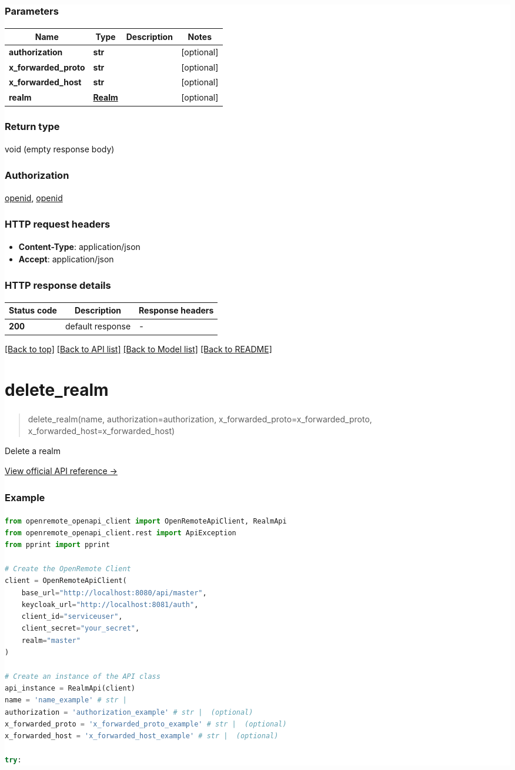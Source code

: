 

### Parameters


Name | Type | Description  | Notes
------------- | ------------- | ------------- | -------------
 **authorization** | **str**|  | [optional] 
 **x_forwarded_proto** | **str**|  | [optional] 
 **x_forwarded_host** | **str**|  | [optional] 
 **realm** | [**Realm**](Realm.md)|  | [optional] 

### Return type

void (empty response body)

### Authorization

[openid](../README.md#openid), [openid](../README.md#openid)

### HTTP request headers

 - **Content-Type**: application/json
 - **Accept**: application/json

### HTTP response details

| Status code | Description | Response headers |
|-------------|-------------|------------------|
**200** | default response |  -  |

[[Back to top]](#) [[Back to API list]](../README.md#documentation-for-api-endpoints) [[Back to Model list]](../README.md#documentation-for-models) [[Back to README]](../README.md)

# **delete_realm**
> delete_realm(name, authorization=authorization, x_forwarded_proto=x_forwarded_proto, x_forwarded_host=x_forwarded_host)

Delete a realm

[View official API reference →](https://docs.openremote.io/docs/rest-api/delete-realm)

### Example


```python
from openremote_openapi_client import OpenRemoteApiClient, RealmApi
from openremote_openapi_client.rest import ApiException
from pprint import pprint

# Create the OpenRemote Client
client = OpenRemoteApiClient(
    base_url="http://localhost:8080/api/master",
    keycloak_url="http://localhost:8081/auth",
    client_id="serviceuser",
    client_secret="your_secret",
    realm="master"
)

# Create an instance of the API class
api_instance = RealmApi(client)
name = 'name_example' # str | 
authorization = 'authorization_example' # str |  (optional)
x_forwarded_proto = 'x_forwarded_proto_example' # str |  (optional)
x_forwarded_host = 'x_forwarded_host_example' # str |  (optional)

try:
```